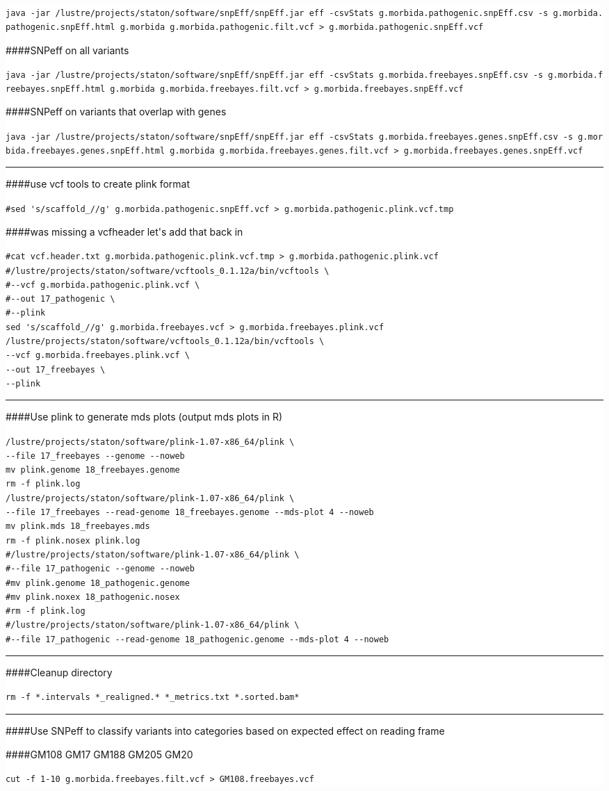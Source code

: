 ```
java -jar /lustre/projects/staton/software/snpEff/snpEff.jar eff -csvStats g.morbida.pathogenic.snpEff.csv -s g.morbida.pathogenic.snpEff.html g.morbida g.morbida.pathogenic.filt.vcf > g.morbida.pathogenic.snpEff.vcf
```
####SNPeff on all variants
```
java -jar /lustre/projects/staton/software/snpEff/snpEff.jar eff -csvStats g.morbida.freebayes.snpEff.csv -s g.morbida.freebayes.snpEff.html g.morbida g.morbida.freebayes.filt.vcf > g.morbida.freebayes.snpEff.vcf
```
####SNPeff on variants that overlap with genes
```
java -jar /lustre/projects/staton/software/snpEff/snpEff.jar eff -csvStats g.morbida.freebayes.genes.snpEff.csv -s g.morbida.freebayes.genes.snpEff.html g.morbida g.morbida.freebayes.genes.filt.vcf > g.morbida.freebayes.genes.snpEff.vcf
```
---
####use vcf tools to create plink format
```
#sed 's/scaffold_//g' g.morbida.pathogenic.snpEff.vcf > g.morbida.pathogenic.plink.vcf.tmp
```
####was missing a vcfheader let's add that back in
```
#cat vcf.header.txt g.morbida.pathogenic.plink.vcf.tmp > g.morbida.pathogenic.plink.vcf
#/lustre/projects/staton/software/vcftools_0.1.12a/bin/vcftools \
#--vcf g.morbida.pathogenic.plink.vcf \
#--out 17_pathogenic \
#--plink
sed 's/scaffold_//g' g.morbida.freebayes.vcf > g.morbida.freebayes.plink.vcf
/lustre/projects/staton/software/vcftools_0.1.12a/bin/vcftools \
--vcf g.morbida.freebayes.plink.vcf \
--out 17_freebayes \
--plink
```
---
####Use plink to generate mds plots (output mds plots in R)
```
/lustre/projects/staton/software/plink-1.07-x86_64/plink \
--file 17_freebayes --genome --noweb
mv plink.genome 18_freebayes.genome
rm -f plink.log
/lustre/projects/staton/software/plink-1.07-x86_64/plink \
--file 17_freebayes --read-genome 18_freebayes.genome --mds-plot 4 --noweb
mv plink.mds 18_freebayes.mds
rm -f plink.nosex plink.log
#/lustre/projects/staton/software/plink-1.07-x86_64/plink \
#--file 17_pathogenic --genome --noweb
#mv plink.genome 18_pathogenic.genome
#mv plink.noxex 18_pathogenic.nosex
#rm -f plink.log
#/lustre/projects/staton/software/plink-1.07-x86_64/plink \
#--file 17_pathogenic --read-genome 18_pathogenic.genome --mds-plot 4 --noweb
```
---
####Cleanup directory
```
rm -f *.intervals *_realigned.* *_metrics.txt *.sorted.bam*
```
---
####Use SNPeff to classify variants into categories based on expected effect on reading frame
```
```
####GM108	GM17	GM188	GM205	GM20
```
cut -f 1-10 g.morbida.freebayes.filt.vcf > GM108.freebayes.vcf
```